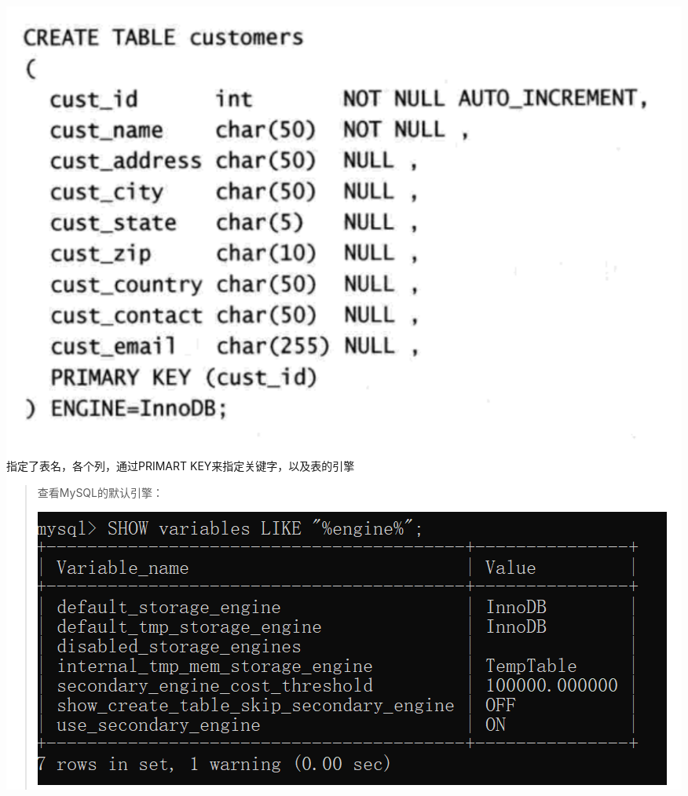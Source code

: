 ![image-20200325134630023](images/image-20200325134630023.png)

指定了表名，各个列，通过PRIMART KEY来指定关键字，以及表的引擎

> 查看MySQL的默认引擎：
>
> ![image-20200325143544367](images/image-20200325143544367.png)
